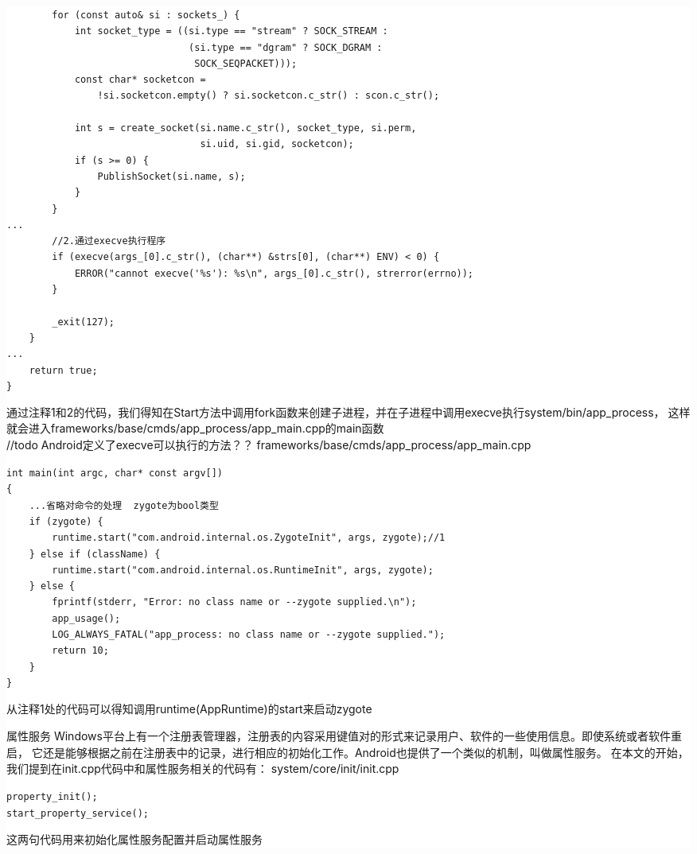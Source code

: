 ```bool Service::Start() {
        for (const auto& si : sockets_) {
            int socket_type = ((si.type == "stream" ? SOCK_STREAM :
                                (si.type == "dgram" ? SOCK_DGRAM :
                                 SOCK_SEQPACKET)));
            const char* socketcon =
                !si.socketcon.empty() ? si.socketcon.c_str() : scon.c_str();

            int s = create_socket(si.name.c_str(), socket_type, si.perm,
                                  si.uid, si.gid, socketcon);
            if (s >= 0) {
                PublishSocket(si.name, s);
            }
        }
...
        //2.通过execve执行程序
        if (execve(args_[0].c_str(), (char**) &strs[0], (char**) ENV) < 0) {
            ERROR("cannot execve('%s'): %s\n", args_[0].c_str(), strerror(errno));
        }

        _exit(127);
    }
...
    return true;
}
```
通过注释1和2的代码，我们得知在Start方法中调用fork函数来创建子进程，并在子进程中调用execve执行system/bin/app_process，
这样就会进入frameworks/base/cmds/app_process/app_main.cpp的main函数  
//todo    Android定义了execve可以执行的方法？？
frameworks/base/cmds/app_process/app_main.cpp
```
int main(int argc, char* const argv[])
{
    ...省略对命令的处理  zygote为bool类型
    if (zygote) {
        runtime.start("com.android.internal.os.ZygoteInit", args, zygote);//1
    } else if (className) {
        runtime.start("com.android.internal.os.RuntimeInit", args, zygote);
    } else {
        fprintf(stderr, "Error: no class name or --zygote supplied.\n");
        app_usage();
        LOG_ALWAYS_FATAL("app_process: no class name or --zygote supplied.");
        return 10;
    }
}
```
从注释1处的代码可以得知调用runtime(AppRuntime)的start来启动zygote



属性服务
Windows平台上有一个注册表管理器，注册表的内容采用键值对的形式来记录用户、软件的一些使用信息。即使系统或者软件重启，
它还是能够根据之前在注册表中的记录，进行相应的初始化工作。Android也提供了一个类似的机制，叫做属性服务。
在本文的开始，我们提到在init.cpp代码中和属性服务相关的代码有：
system/core/init/init.cpp
```
property_init();
start_property_service();
```
这两句代码用来初始化属性服务配置并启动属性服务
